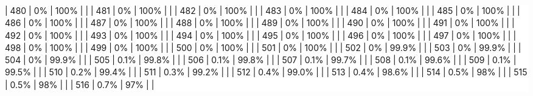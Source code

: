 | 480 | 0% | 100% |  |
| 481 | 0% | 100% |  |
| 482 | 0% | 100% |  |
| 483 | 0% | 100% |  |
| 484 | 0% | 100% |  |
| 485 | 0% | 100% |  |
| 486 | 0% | 100% |  |
| 487 | 0% | 100% |  |
| 488 | 0% | 100% |  |
| 489 | 0% | 100% |  |
| 490 | 0% | 100% |  |
| 491 | 0% | 100% |  |
| 492 | 0% | 100% |  |
| 493 | 0% | 100% |  |
| 494 | 0% | 100% |  |
| 495 | 0% | 100% |  |
| 496 | 0% | 100% |  |
| 497 | 0% | 100% |  |
| 498 | 0% | 100% |  |
| 499 | 0% | 100% |  |
| 500 | 0% | 100% |  |
| 501 | 0% | 100% |  |
| 502 | 0% | 99.9% |  |
| 503 | 0% | 99.9% |  |
| 504 | 0% | 99.9% |  |
| 505 | 0.1% | 99.8% |  |
| 506 | 0.1% | 99.8% |  |
| 507 | 0.1% | 99.7% |  |
| 508 | 0.1% | 99.6% |  |
| 509 | 0.1% | 99.5% |  |
| 510 | 0.2% | 99.4% |  |
| 511 | 0.3% | 99.2% |  |
| 512 | 0.4% | 99.0% |  |
| 513 | 0.4% | 98.6% |  |
| 514 | 0.5% | 98% |  |
| 515 | 0.5% | 98% |  |
| 516 | 0.7% | 97% |  |